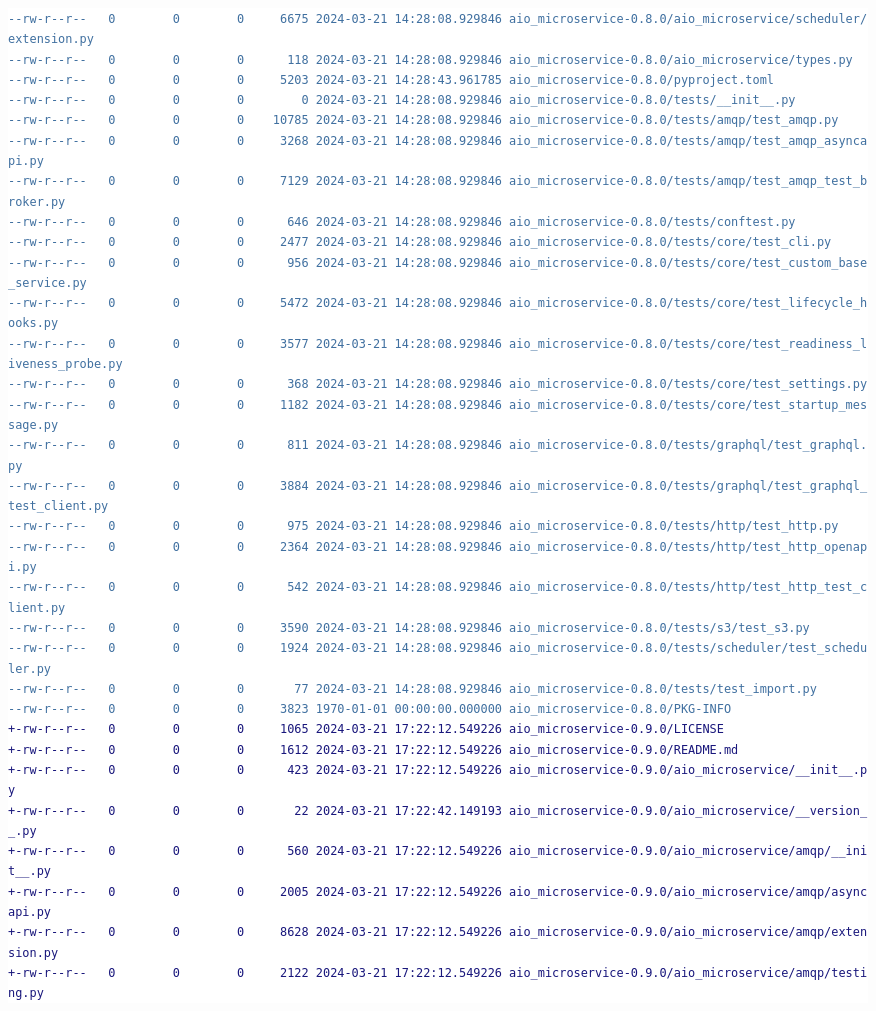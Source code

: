 ```diff
--rw-r--r--   0        0        0     6675 2024-03-21 14:28:08.929846 aio_microservice-0.8.0/aio_microservice/scheduler/extension.py
--rw-r--r--   0        0        0      118 2024-03-21 14:28:08.929846 aio_microservice-0.8.0/aio_microservice/types.py
--rw-r--r--   0        0        0     5203 2024-03-21 14:28:43.961785 aio_microservice-0.8.0/pyproject.toml
--rw-r--r--   0        0        0        0 2024-03-21 14:28:08.929846 aio_microservice-0.8.0/tests/__init__.py
--rw-r--r--   0        0        0    10785 2024-03-21 14:28:08.929846 aio_microservice-0.8.0/tests/amqp/test_amqp.py
--rw-r--r--   0        0        0     3268 2024-03-21 14:28:08.929846 aio_microservice-0.8.0/tests/amqp/test_amqp_asyncapi.py
--rw-r--r--   0        0        0     7129 2024-03-21 14:28:08.929846 aio_microservice-0.8.0/tests/amqp/test_amqp_test_broker.py
--rw-r--r--   0        0        0      646 2024-03-21 14:28:08.929846 aio_microservice-0.8.0/tests/conftest.py
--rw-r--r--   0        0        0     2477 2024-03-21 14:28:08.929846 aio_microservice-0.8.0/tests/core/test_cli.py
--rw-r--r--   0        0        0      956 2024-03-21 14:28:08.929846 aio_microservice-0.8.0/tests/core/test_custom_base_service.py
--rw-r--r--   0        0        0     5472 2024-03-21 14:28:08.929846 aio_microservice-0.8.0/tests/core/test_lifecycle_hooks.py
--rw-r--r--   0        0        0     3577 2024-03-21 14:28:08.929846 aio_microservice-0.8.0/tests/core/test_readiness_liveness_probe.py
--rw-r--r--   0        0        0      368 2024-03-21 14:28:08.929846 aio_microservice-0.8.0/tests/core/test_settings.py
--rw-r--r--   0        0        0     1182 2024-03-21 14:28:08.929846 aio_microservice-0.8.0/tests/core/test_startup_message.py
--rw-r--r--   0        0        0      811 2024-03-21 14:28:08.929846 aio_microservice-0.8.0/tests/graphql/test_graphql.py
--rw-r--r--   0        0        0     3884 2024-03-21 14:28:08.929846 aio_microservice-0.8.0/tests/graphql/test_graphql_test_client.py
--rw-r--r--   0        0        0      975 2024-03-21 14:28:08.929846 aio_microservice-0.8.0/tests/http/test_http.py
--rw-r--r--   0        0        0     2364 2024-03-21 14:28:08.929846 aio_microservice-0.8.0/tests/http/test_http_openapi.py
--rw-r--r--   0        0        0      542 2024-03-21 14:28:08.929846 aio_microservice-0.8.0/tests/http/test_http_test_client.py
--rw-r--r--   0        0        0     3590 2024-03-21 14:28:08.929846 aio_microservice-0.8.0/tests/s3/test_s3.py
--rw-r--r--   0        0        0     1924 2024-03-21 14:28:08.929846 aio_microservice-0.8.0/tests/scheduler/test_scheduler.py
--rw-r--r--   0        0        0       77 2024-03-21 14:28:08.929846 aio_microservice-0.8.0/tests/test_import.py
--rw-r--r--   0        0        0     3823 1970-01-01 00:00:00.000000 aio_microservice-0.8.0/PKG-INFO
+-rw-r--r--   0        0        0     1065 2024-03-21 17:22:12.549226 aio_microservice-0.9.0/LICENSE
+-rw-r--r--   0        0        0     1612 2024-03-21 17:22:12.549226 aio_microservice-0.9.0/README.md
+-rw-r--r--   0        0        0      423 2024-03-21 17:22:12.549226 aio_microservice-0.9.0/aio_microservice/__init__.py
+-rw-r--r--   0        0        0       22 2024-03-21 17:22:42.149193 aio_microservice-0.9.0/aio_microservice/__version__.py
+-rw-r--r--   0        0        0      560 2024-03-21 17:22:12.549226 aio_microservice-0.9.0/aio_microservice/amqp/__init__.py
+-rw-r--r--   0        0        0     2005 2024-03-21 17:22:12.549226 aio_microservice-0.9.0/aio_microservice/amqp/asyncapi.py
+-rw-r--r--   0        0        0     8628 2024-03-21 17:22:12.549226 aio_microservice-0.9.0/aio_microservice/amqp/extension.py
+-rw-r--r--   0        0        0     2122 2024-03-21 17:22:12.549226 aio_microservice-0.9.0/aio_microservice/amqp/testing.py
```
